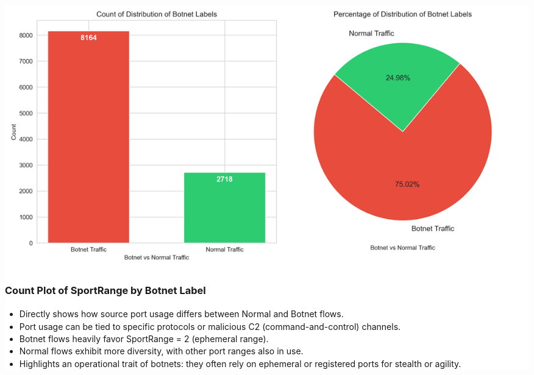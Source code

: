 ![Botnet vs Normal Distribution](./plots/S4_botnet_distribution.png) 

### Count Plot of SportRange by Botnet Label  

- Directly shows how source port usage differs between Normal and Botnet flows.  
- Port usage can be tied to specific protocols or malicious C2 (command-and-control) channels. 
- Botnet flows heavily favor SportRange = 2 (ephemeral range).  
- Normal flows exhibit more diversity, with other port ranges also in use.  
- Highlights an operational trait of botnets: they often rely on ephemeral or registered ports for stealth or agility.
